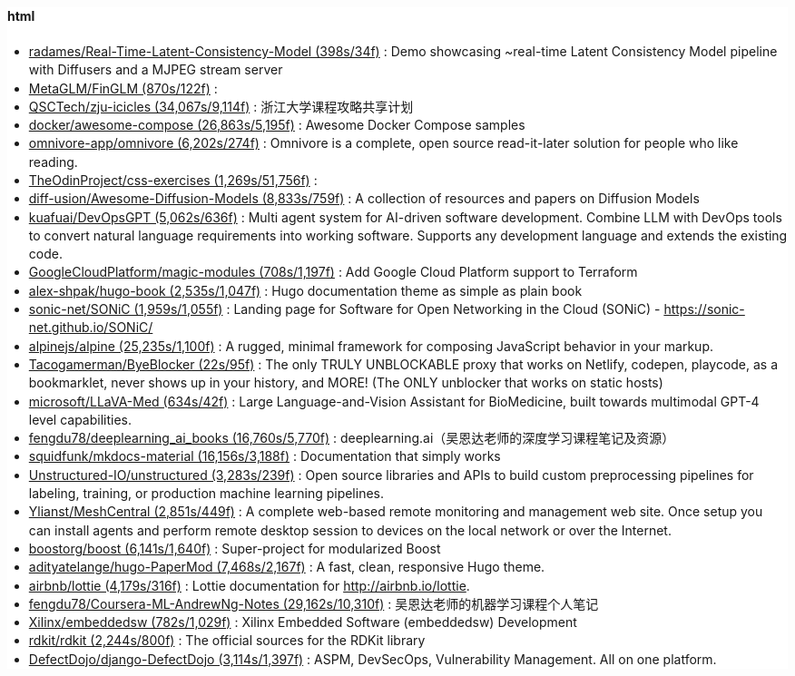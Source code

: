 #### html
* [radames/Real-Time-Latent-Consistency-Model (398s/34f)](https://github.com/radames/Real-Time-Latent-Consistency-Model) : Demo showcasing ~real-time Latent Consistency Model pipeline with Diffusers and a MJPEG stream server
* [MetaGLM/FinGLM (870s/122f)](https://github.com/MetaGLM/FinGLM) : 
* [QSCTech/zju-icicles (34,067s/9,114f)](https://github.com/QSCTech/zju-icicles) : 浙江大学课程攻略共享计划
* [docker/awesome-compose (26,863s/5,195f)](https://github.com/docker/awesome-compose) : Awesome Docker Compose samples
* [omnivore-app/omnivore (6,202s/274f)](https://github.com/omnivore-app/omnivore) : Omnivore is a complete, open source read-it-later solution for people who like reading.
* [TheOdinProject/css-exercises (1,269s/51,756f)](https://github.com/TheOdinProject/css-exercises) : 
* [diff-usion/Awesome-Diffusion-Models (8,833s/759f)](https://github.com/diff-usion/Awesome-Diffusion-Models) : A collection of resources and papers on Diffusion Models
* [kuafuai/DevOpsGPT (5,062s/636f)](https://github.com/kuafuai/DevOpsGPT) : Multi agent system for AI-driven software development. Combine LLM with DevOps tools to convert natural language requirements into working software. Supports any development language and extends the existing code.
* [GoogleCloudPlatform/magic-modules (708s/1,197f)](https://github.com/GoogleCloudPlatform/magic-modules) : Add Google Cloud Platform support to Terraform
* [alex-shpak/hugo-book (2,535s/1,047f)](https://github.com/alex-shpak/hugo-book) : Hugo documentation theme as simple as plain book
* [sonic-net/SONiC (1,959s/1,055f)](https://github.com/sonic-net/SONiC) : Landing page for Software for Open Networking in the Cloud (SONiC) - https://sonic-net.github.io/SONiC/
* [alpinejs/alpine (25,235s/1,100f)](https://github.com/alpinejs/alpine) : A rugged, minimal framework for composing JavaScript behavior in your markup.
* [Tacogamerman/ByeBlocker (22s/95f)](https://github.com/Tacogamerman/ByeBlocker) : The only TRULY UNBLOCKABLE proxy that works on Netlify, codepen, playcode, as a bookmarklet, never shows up in your history, and MORE! (The ONLY unblocker that works on static hosts)
* [microsoft/LLaVA-Med (634s/42f)](https://github.com/microsoft/LLaVA-Med) : Large Language-and-Vision Assistant for BioMedicine, built towards multimodal GPT-4 level capabilities.
* [fengdu78/deeplearning_ai_books (16,760s/5,770f)](https://github.com/fengdu78/deeplearning_ai_books) : deeplearning.ai（吴恩达老师的深度学习课程笔记及资源）
* [squidfunk/mkdocs-material (16,156s/3,188f)](https://github.com/squidfunk/mkdocs-material) : Documentation that simply works
* [Unstructured-IO/unstructured (3,283s/239f)](https://github.com/Unstructured-IO/unstructured) : Open source libraries and APIs to build custom preprocessing pipelines for labeling, training, or production machine learning pipelines.
* [Ylianst/MeshCentral (2,851s/449f)](https://github.com/Ylianst/MeshCentral) : A complete web-based remote monitoring and management web site. Once setup you can install agents and perform remote desktop session to devices on the local network or over the Internet.
* [boostorg/boost (6,141s/1,640f)](https://github.com/boostorg/boost) : Super-project for modularized Boost
* [adityatelange/hugo-PaperMod (7,468s/2,167f)](https://github.com/adityatelange/hugo-PaperMod) : A fast, clean, responsive Hugo theme.
* [airbnb/lottie (4,179s/316f)](https://github.com/airbnb/lottie) : Lottie documentation for http://airbnb.io/lottie.
* [fengdu78/Coursera-ML-AndrewNg-Notes (29,162s/10,310f)](https://github.com/fengdu78/Coursera-ML-AndrewNg-Notes) : 吴恩达老师的机器学习课程个人笔记
* [Xilinx/embeddedsw (782s/1,029f)](https://github.com/Xilinx/embeddedsw) : Xilinx Embedded Software (embeddedsw) Development
* [rdkit/rdkit (2,244s/800f)](https://github.com/rdkit/rdkit) : The official sources for the RDKit library
* [DefectDojo/django-DefectDojo (3,114s/1,397f)](https://github.com/DefectDojo/django-DefectDojo) : ASPM, DevSecOps, Vulnerability Management. All on one platform.
